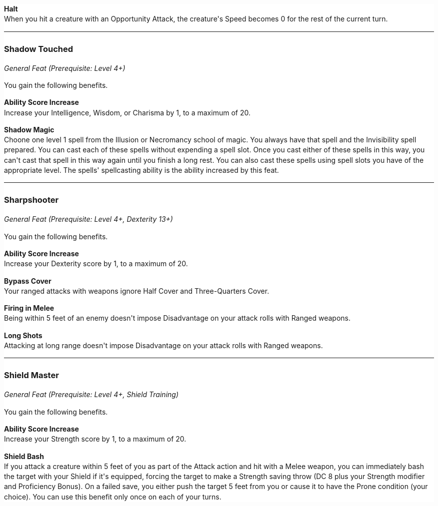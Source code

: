 **Halt**  
When you hit a creature with an Opportunity Attack, the creature's Speed becomes 0 for the rest of the current turn.

---

### Shadow Touched

*General Feat (Prerequisite: Level 4+)*

You gain the following benefits.

**Ability Score Increase**  
Increase your Intelligence, Wisdom, or Charisma by 1, to a maximum of 20.

**Shadow Magic**  
Choone one level 1 spell from the Illusion or Necromancy school of magic. You always have that spell and the Invisibility spell prepared. You can cast each of these spells without expending a spell slot. Once you cast either of these spells in this way, you can't cast that spell in this way again until you finish a long rest. You can also cast these spells using spell slots you have of the appropriate level. The spells' spellcasting ability is the ability increased by this feat.

---

### Sharpshooter

*General Feat (Prerequisite: Level 4+, Dexterity 13+)*

You gain the following benefits.

**Ability Score Increase**  
Increase your Dexterity score by 1, to a maximum of 20.

**Bypass Cover**  
Your ranged attacks with weapons ignore Half Cover and Three-Quarters Cover.

**Firing in Melee**  
Being within 5 feet of an enemy doesn't impose Disadvantage on your attack rolls with Ranged weapons.

**Long Shots**  
Attacking at long range doesn't impose Disadvantage on your attack rolls with Ranged weapons.

---

### Shield Master

*General Feat (Prerequisite: Level 4+, Shield Training)*

You gain the following benefits.

**Ability Score Increase**  
Increase your Strength score by 1, to a maximum of 20.

**Shield Bash**  
If you attack a creature within 5 feet of you as part of the Attack action and hit with a Melee weapon, you can immediately bash the target with your Shield if it's equipped, forcing the target to make a Strength saving throw (DC 8 plus your Strength modifier and Proficiency Bonus). On a failed save, you either push the target 5 feet from you or cause it to have the Prone condition (your choice). You can use this benefit only once on each of your turns.
